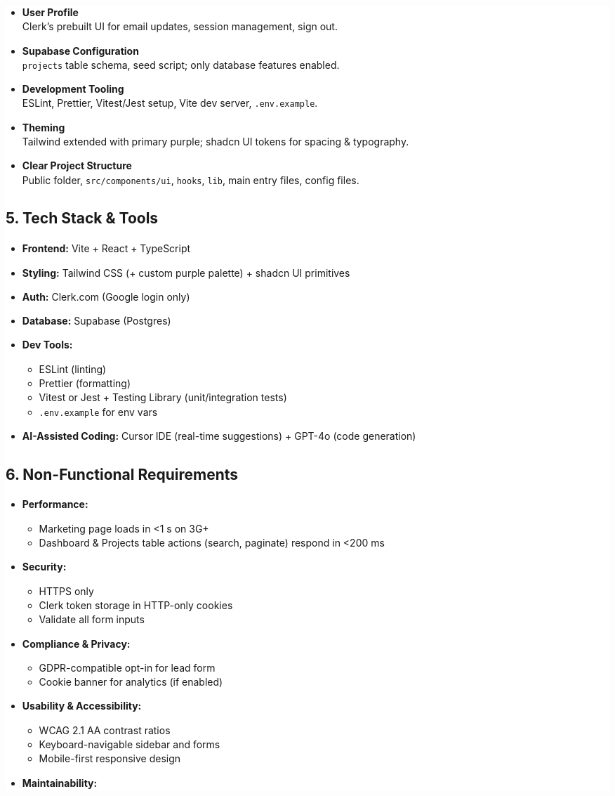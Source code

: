 - **User Profile**\
  Clerk’s prebuilt UI for email updates, session management, sign out.

- **Supabase Configuration**\
  `projects` table schema, seed script; only database features enabled.

- **Development Tooling**\
  ESLint, Prettier, Vitest/Jest setup, Vite dev server, `.env.example`.

- **Theming**\
  Tailwind extended with primary purple; shadcn UI tokens for spacing & typography.

- **Clear Project Structure**\
  Public folder, `src/components/ui`, `hooks`, `lib`, main entry files, config files.

## 5. Tech Stack & Tools

- **Frontend:** Vite + React + TypeScript

- **Styling:** Tailwind CSS (+ custom purple palette) + shadcn UI primitives

- **Auth:** Clerk.com (Google login only)

- **Database:** Supabase (Postgres)

- **Dev Tools:**

  - ESLint (linting)
  - Prettier (formatting)
  - Vitest or Jest + Testing Library (unit/integration tests)
  - `.env.example` for env vars

- **AI-Assisted Coding:** Cursor IDE (real-time suggestions) + GPT-4o (code generation)

## 6. Non-Functional Requirements

- **Performance:**

  - Marketing page loads in <1 s on 3G+
  - Dashboard & Projects table actions (search, paginate) respond in <200 ms

- **Security:**

  - HTTPS only
  - Clerk token storage in HTTP-only cookies
  - Validate all form inputs

- **Compliance & Privacy:**

  - GDPR-compatible opt-in for lead form
  - Cookie banner for analytics (if enabled)

- **Usability & Accessibility:**

  - WCAG 2.1 AA contrast ratios
  - Keyboard-navigable sidebar and forms
  - Mobile-first responsive design

- **Maintainability:**
